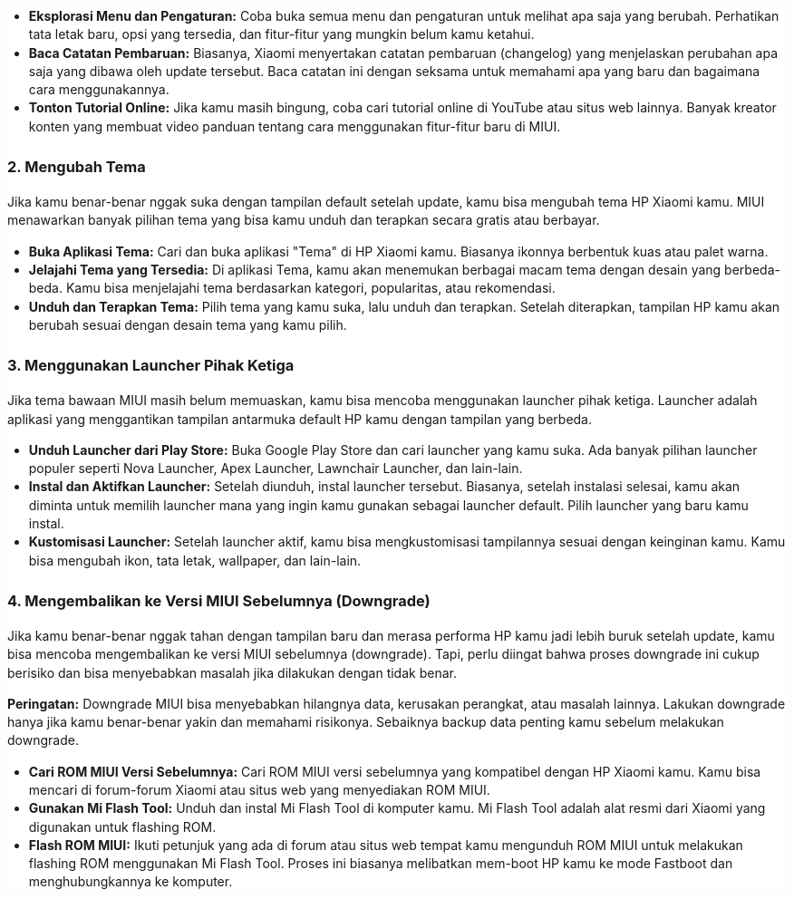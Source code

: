 - **Eksplorasi Menu dan Pengaturan:** Coba buka semua menu dan pengaturan untuk melihat apa saja yang berubah. Perhatikan tata letak baru, opsi yang tersedia, dan fitur-fitur yang mungkin belum kamu ketahui.
- **Baca Catatan Pembaruan:** Biasanya, Xiaomi menyertakan catatan pembaruan (changelog) yang menjelaskan perubahan apa saja yang dibawa oleh update tersebut. Baca catatan ini dengan seksama untuk memahami apa yang baru dan bagaimana cara menggunakannya.
- **Tonton Tutorial Online:** Jika kamu masih bingung, coba cari tutorial online di YouTube atau situs web lainnya. Banyak kreator konten yang membuat video panduan tentang cara menggunakan fitur-fitur baru di MIUI.

### 2\. Mengubah Tema

Jika kamu benar-benar nggak suka dengan tampilan default setelah update, kamu bisa mengubah tema HP Xiaomi kamu. MIUI menawarkan banyak pilihan tema yang bisa kamu unduh dan terapkan secara gratis atau berbayar.

- **Buka Aplikasi Tema:** Cari dan buka aplikasi "Tema" di HP Xiaomi kamu. Biasanya ikonnya berbentuk kuas atau palet warna.
- **Jelajahi Tema yang Tersedia:** Di aplikasi Tema, kamu akan menemukan berbagai macam tema dengan desain yang berbeda-beda. Kamu bisa menjelajahi tema berdasarkan kategori, popularitas, atau rekomendasi.
- **Unduh dan Terapkan Tema:** Pilih tema yang kamu suka, lalu unduh dan terapkan. Setelah diterapkan, tampilan HP kamu akan berubah sesuai dengan desain tema yang kamu pilih.

### 3\. Menggunakan Launcher Pihak Ketiga

Jika tema bawaan MIUI masih belum memuaskan, kamu bisa mencoba menggunakan launcher pihak ketiga. Launcher adalah aplikasi yang menggantikan tampilan antarmuka default HP kamu dengan tampilan yang berbeda.

- **Unduh Launcher dari Play Store:** Buka Google Play Store dan cari launcher yang kamu suka. Ada banyak pilihan launcher populer seperti Nova Launcher, Apex Launcher, Lawnchair Launcher, dan lain-lain.
- **Instal dan Aktifkan Launcher:** Setelah diunduh, instal launcher tersebut. Biasanya, setelah instalasi selesai, kamu akan diminta untuk memilih launcher mana yang ingin kamu gunakan sebagai launcher default. Pilih launcher yang baru kamu instal.
- **Kustomisasi Launcher:** Setelah launcher aktif, kamu bisa mengkustomisasi tampilannya sesuai dengan keinginan kamu. Kamu bisa mengubah ikon, tata letak, wallpaper, dan lain-lain.

### 4\. Mengembalikan ke Versi MIUI Sebelumnya (Downgrade)

Jika kamu benar-benar nggak tahan dengan tampilan baru dan merasa performa HP kamu jadi lebih buruk setelah update, kamu bisa mencoba mengembalikan ke versi MIUI sebelumnya (downgrade). Tapi, perlu diingat bahwa proses downgrade ini cukup berisiko dan bisa menyebabkan masalah jika dilakukan dengan tidak benar.

**Peringatan:** Downgrade MIUI bisa menyebabkan hilangnya data, kerusakan perangkat, atau masalah lainnya. Lakukan downgrade hanya jika kamu benar-benar yakin dan memahami risikonya. Sebaiknya backup data penting kamu sebelum melakukan downgrade.

- **Cari ROM MIUI Versi Sebelumnya:** Cari ROM MIUI versi sebelumnya yang kompatibel dengan HP Xiaomi kamu. Kamu bisa mencari di forum-forum Xiaomi atau situs web yang menyediakan ROM MIUI.
- **Gunakan Mi Flash Tool:** Unduh dan instal Mi Flash Tool di komputer kamu. Mi Flash Tool adalah alat resmi dari Xiaomi yang digunakan untuk flashing ROM.
- **Flash ROM MIUI:** Ikuti petunjuk yang ada di forum atau situs web tempat kamu mengunduh ROM MIUI untuk melakukan flashing ROM menggunakan Mi Flash Tool. Proses ini biasanya melibatkan mem-boot HP kamu ke mode Fastboot dan menghubungkannya ke komputer.

